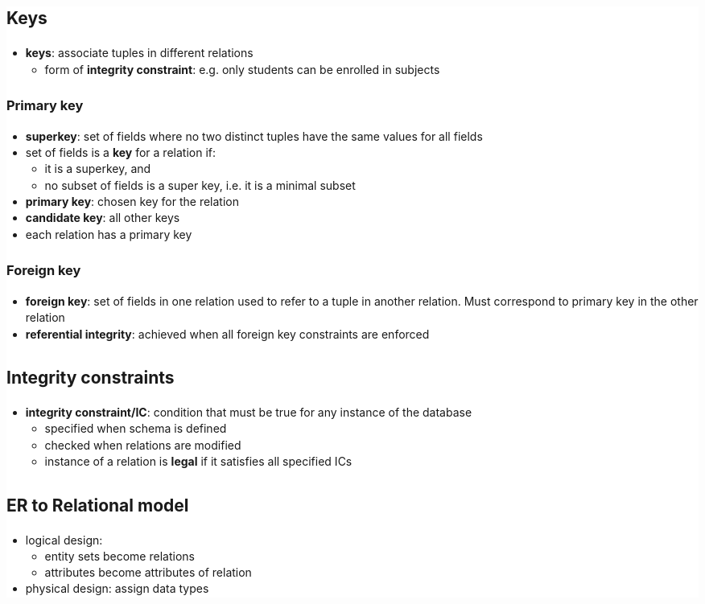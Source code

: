 ## Keys

- **keys**: associate tuples in different relations
  - form of **integrity constraint**: e.g. only students can be enrolled in
    subjects

### Primary key

- **superkey**: set of fields where no two distinct tuples have the same values
  for all fields
- set of fields is a **key** for a relation if:
  - it is a superkey, and
  - no subset of fields is a super key, i.e. it is a minimal subset
- **primary key**: chosen key for the relation
- **candidate key**: all other keys
- each relation has a primary key

### Foreign key

- **foreign key**: set of fields in one relation used to refer to a tuple in
  another relation. Must correspond to primary key in the other relation
- **referential integrity**: achieved when all foreign key constraints are
  enforced

## Integrity constraints

- **integrity constraint/IC**: condition that must be true for any instance of
  the database
  - specified when schema is defined
  - checked when relations are modified
  - instance of a relation is **legal** if it satisfies all specified ICs


## ER to Relational model

- logical design:
  - entity sets become relations
  - attributes become attributes of relation
- physical design: assign data types
